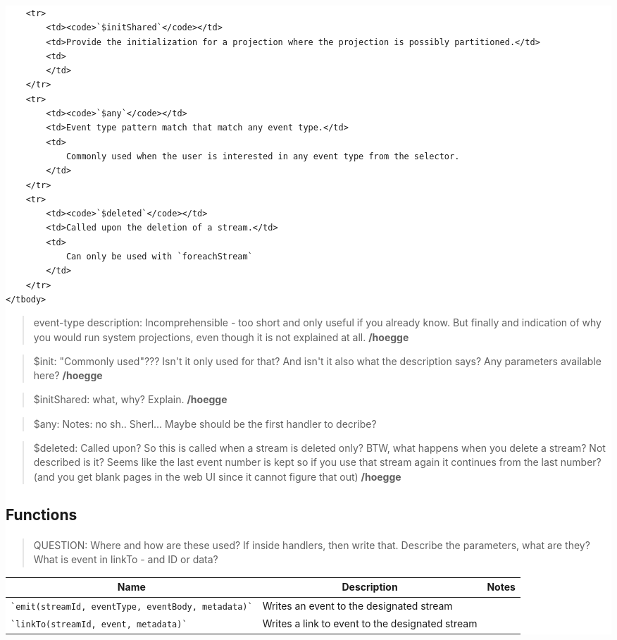         <tr>
            <td><code>`$initShared`</code></td>
            <td>Provide the initialization for a projection where the projection is possibly partitioned.</td>
            <td>
            </td>
        </tr>
        <tr>
            <td><code>`$any`</code></td>
            <td>Event type pattern match that match any event type.</td>
            <td>
            	Commonly used when the user is interested in any event type from the selector.
            </td>
        </tr>
        <tr>
            <td><code>`$deleted`</code></td>
            <td>Called upon the deletion of a stream.</td>
            <td>
                Can only be used with `foreachStream`
            </td>
        </tr>
	</tbody>
</table>

> event-type description: Incomprehensible - too short and only useful if you already know. But finally and indication of why you would run system projections, even though it is not explained at all. **/hoegge**

> $init: "Commonly used"??? Isn't it only used for that? And isn't it also what the description says? Any parameters available here? **/hoegge**

> $initShared: what, why? Explain.  **/hoegge**

> $any: Notes: no sh.. Sherl... Maybe should be the first handler to decribe?

> $deleted: Called upon? So this is called when a stream is deleted only? BTW, what happens when you delete a stream? Not described is it? Seems like the last event number is kept so if you use that stream again it continues from the last number? (and you get blank pages in the web UI since it cannot figure that out)  **/hoegge**



## Functions

> QUESTION: Where and how are these used? If inside handlers, then write that. Describe the parameters, what are they? What is event in linkTo - and ID or data?

<table>
    <thead>
        <tr>
            <th>Name</th>
            <th>Description</th>
            <th>Notes</th>
        </tr>
    </thead>
    <tbody>
         <tr>
            <td><code>`emit(streamId, eventType, eventBody, metadata)`</code></td>
            <td>Writes an event to the designated stream</td>
            <td>
            </td>
        </tr>
        <tr>
            <td><code>`linkTo(streamId, event, metadata)`</code></td>
            <td>Writes a link to event to the designated stream</td>
            <td>
            </td>
        </tr>